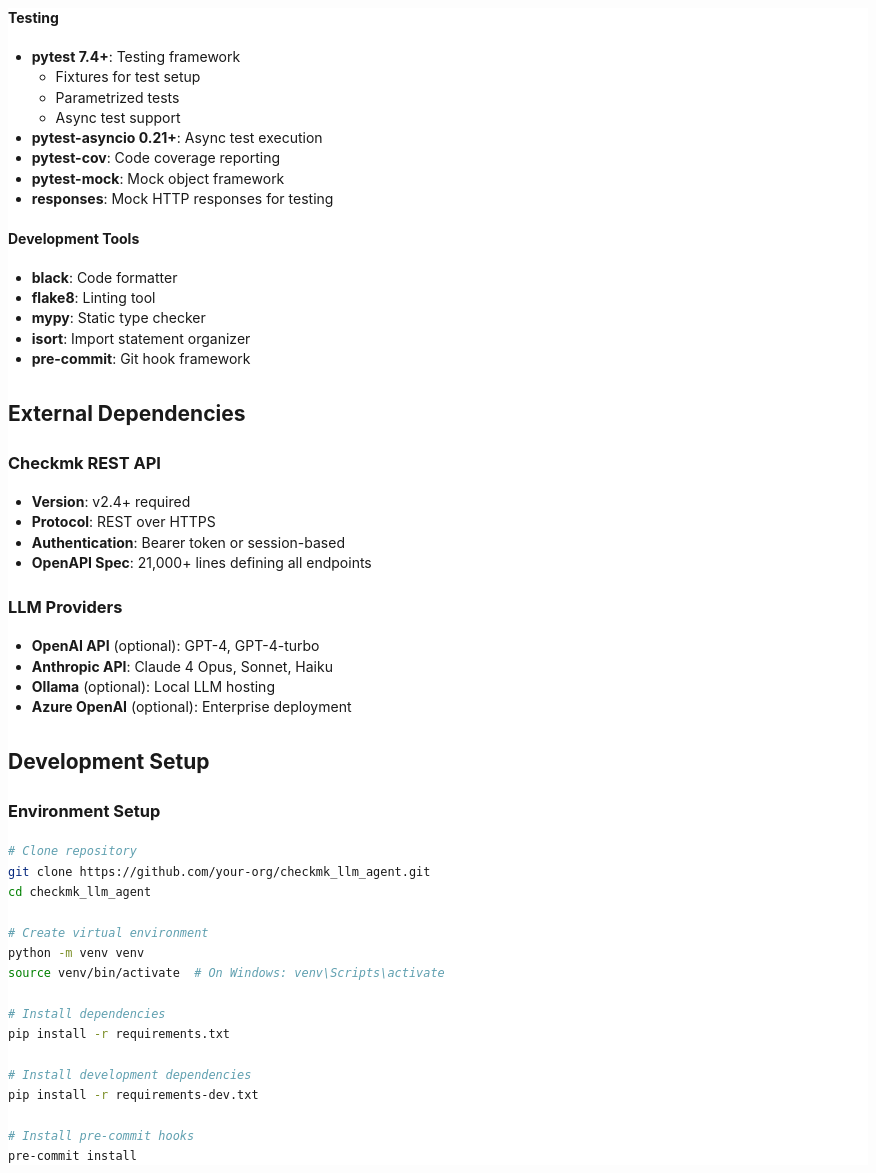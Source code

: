#### Testing
- **pytest 7.4+**: Testing framework
  - Fixtures for test setup
  - Parametrized tests
  - Async test support
- **pytest-asyncio 0.21+**: Async test execution
- **pytest-cov**: Code coverage reporting
- **pytest-mock**: Mock object framework
- **responses**: Mock HTTP responses for testing

#### Development Tools
- **black**: Code formatter
- **flake8**: Linting tool
- **mypy**: Static type checker
- **isort**: Import statement organizer
- **pre-commit**: Git hook framework

## External Dependencies

### Checkmk REST API
- **Version**: v2.4+ required
- **Protocol**: REST over HTTPS
- **Authentication**: Bearer token or session-based
- **OpenAPI Spec**: 21,000+ lines defining all endpoints

### LLM Providers
- **OpenAI API** (optional): GPT-4, GPT-4-turbo
- **Anthropic API**: Claude 4 Opus, Sonnet, Haiku
- **Ollama** (optional): Local LLM hosting
- **Azure OpenAI** (optional): Enterprise deployment

## Development Setup

### Environment Setup
```bash
# Clone repository
git clone https://github.com/your-org/checkmk_llm_agent.git
cd checkmk_llm_agent

# Create virtual environment
python -m venv venv
source venv/bin/activate  # On Windows: venv\Scripts\activate

# Install dependencies
pip install -r requirements.txt

# Install development dependencies
pip install -r requirements-dev.txt

# Install pre-commit hooks
pre-commit install
```
